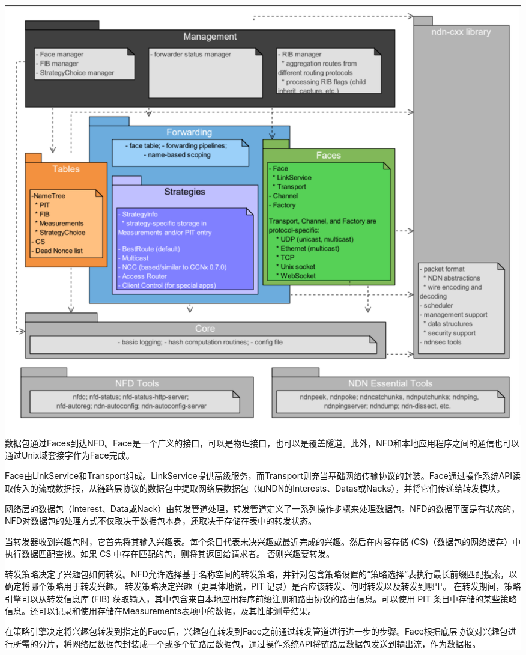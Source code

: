 ![alt text](/images/2023-4-15-netsimu/11234563215.png)

数据包通过Faces到达NFD。Face是一个广义的接口，可以是物理接口，也可以是覆盖隧道。此外，NFD和本地应用程序之间的通信也可以通过Unix域套接字作为Face完成。

Face由LinkService和Transport组成。LinkService提供高级服务，而Transport则充当基础网络传输协议的封装。Face通过操作系统API读取传入的流或数据报，从链路层协议的数据包中提取网络层数据包（如NDN的Interests、Datas或Nacks），并将它们传递给转发模块。

网络层的数据包（Interest、Data或Nack）由转发管道处理，转发管道定义了一系列操作步骤来处理数据包。NFD的数据平面是有状态的，NFD对数据包的处理方式不仅取决于数据包本身，还取决于存储在表中的转发状态。

当转发器收到兴趣包时，它首先将其输入兴趣表。每个条目代表未决兴趣或最近完成的兴趣。然后在内容存储 (CS)（数据包的网络缓存）中执行数据匹配查找。如果 CS 中存在匹配的包，则将其返回给请求者。 否则兴趣要转发。

转发策略决定了兴趣包如何转发。NFD允许选择基于名称空间的转发策略，并针对包含策略设置的“策略选择”表执行最长前缀匹配搜索，以确定将哪个策略用于转发兴趣。 转发策略决定兴趣（更具体地说，PIT 记录）是否应该转发、何时转发以及转发到哪里。 在转发期间，策略引擎可以从转发信息库 (FIB) 获取输入，其中包含来自本地应用程序前缀注册和路由协议的路由信息。可以使用 PIT 条目中存储的某些策略信息。还可以记录和使用存储在Measurements表项中的数据，及其性能测量结果。

在策略引擎决定将兴趣包转发到指定的Face后，兴趣包在转发到Face之前通过转发管道进行进一步的步骤。Face根据底层协议对兴趣包进行所需的分片，将网络层数据包封装成一个或多个链路层数据包，通过操作系统API将链路层数据包发送到输出流，作为数据报。
